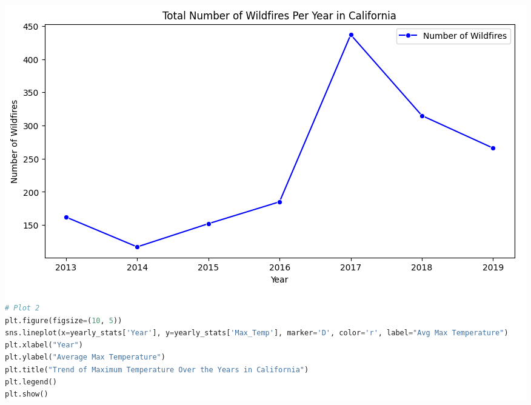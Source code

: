 ![png](output_39_0.png)
    



```python
# Plot 2
plt.figure(figsize=(10, 5))
sns.lineplot(x=yearly_stats['Year'], y=yearly_stats['Max_Temp'], marker='D', color='r', label="Avg Max Temperature")
plt.xlabel("Year")
plt.ylabel("Average Max Temperature")
plt.title("Trend of Maximum Temperature Over the Years in California")
plt.legend()
plt.show()

```


    